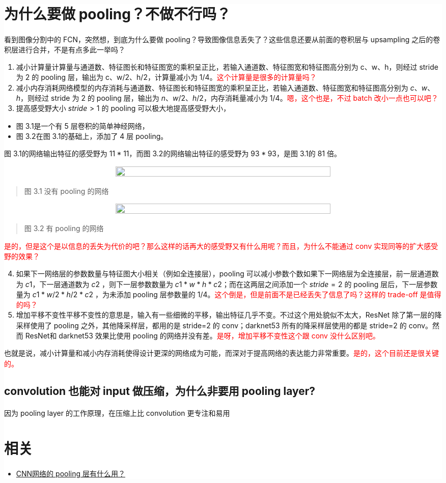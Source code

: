 
# 为什么要做 pooling？不做不行吗？

看到图像分割中的 FCN，突然想，到底为什么要做 pooling？导致图像信息丢失了？这些信息还要从前面的卷积层与 upsampling 之后的卷积层进行合并，不是有点多此一举吗？


1. 减小计算量计算量与通道数、特征图长和特征图宽的乘积呈正比，若输入通道数、特征图宽和特征图高分别为 c、w、h，则经过 stride 为 2 的 pooling 层，输出为 c、w/2、h/2，计算量减小为 1/4。<span style="color:red;">这个计算量是很多的计算量吗？</span>
2. 减小内存消耗网络模型的内存消耗与通道数、特征图长和特征图宽的乘积呈正比，若输入通道数、特征图宽和特征图高分别为 $c$、$w$、$h$，则经过 stride 为 $2$ 的 pooling 层，输出为 $n$、$w/2$、$h/2$，内存消耗量减小为 $1/4$。<span style="color:red;">嗯，这个也是，不过 batch 改小一点也可以吧？</span>
3. 提高感受野大小 $stride>1$ 的 pooling 可以极大地提高感受野大小，

- 图 3.1是一个有 5 层卷积的简单神经网络，
- 图 3.2在图 3.1的基础上，添加了 4 层 pooling。

图 3.1的网络输出特征的感受野为 $11*11$，而图 3.2的网络输出特征的感受野为 $93*93$，是图 3.1的 $81$ 倍。

<p align="center">
    <img width="70%" height="70%" src="http://images.iterate.site/blog/image/20190731/HfpSTkU1ejjV.png?imageslim">
</p>

> 图 3.1 没有 pooling 的网络


<p align="center">
    <img width="70%" height="70%" src="http://images.iterate.site/blog/image/20190731/vUrYENSRpIlw.png?imageslim">
</p>

> 图 3.2 有 pooling 的网络


<span style="color:red;">是的，但是这个是以信息的丢失为代价的吧？那么这样的话再大的感受野又有什么用呢？而且，为什么不能通过 conv 实现同等的扩大感受野的效果？</span>

4. 如果下一网络层的参数数量与特征图大小相关（例如全连接层），pooling 可以减小参数个数如果下一网络层为全连接层，前一层通道数为 $c1$，下一层通道数为 $c2$ ，则下一层参数数量为 $c1*w*h*c2$；而在这两层之间添加一个 $stride=2$ 的 pooling 层后，下一层参数量为 $c1*w/2*h/2*c2$ ，为未添加 pooling 层参数量的 $1/4$。<span style="color:red;">这个倒是，但是前面不是已经丢失了信息了吗？这样的 trade-off 是值得的吗？</span>
5. 增加平移不变性平移不变性的意思是，输入有一些细微的平移，输出特征几乎不变。不过这个用处貌似不太大，ResNet 除了第一层的降采样使用了 pooling 之外，其他降采样层，都用的是 stride=2 的 conv；darknet53 所有的降采样层使用的都是 stride=2 的 conv。然而 ResNet和 darknet53 效果比使用 pooling 的网络并没有差。<span style="color:red;">是呀，增加平移不变性这个跟 conv 没什么区别吧。</span>


也就是说，减小计算量和减小内存消耗使得设计更深的网络成为可能，而深对于提高网络的表达能力非常重要。<span style="color:red;">是的，这个目前还是很关键的。</span>



## convolution 也能对 input 做压缩，为什么非要用 pooling layer?

因为 pooling layer 的工作原理，在压缩上比 convolution 更专注和易用





# 相关

- [CNN网络的 pooling 层有什么用？](https://www.zhihu.com/question/36686900)
